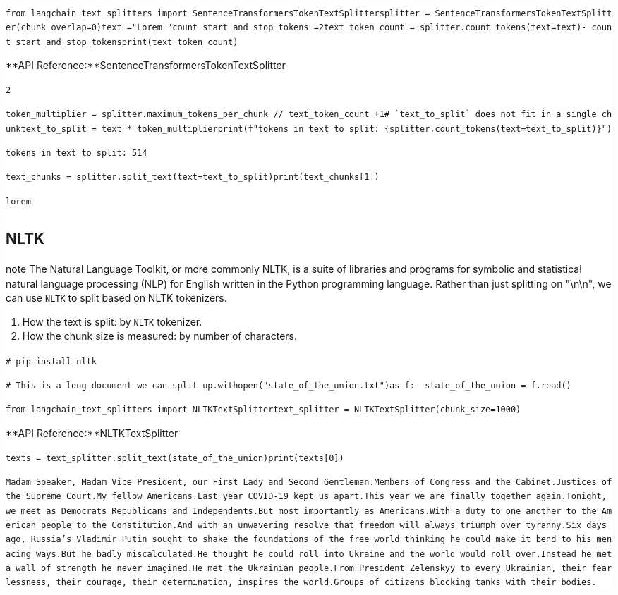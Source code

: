 
```
from langchain_text_splitters import SentenceTransformersTokenTextSplittersplitter = SentenceTransformersTokenTextSplitter(chunk_overlap=0)text ="Lorem "count_start_and_stop_tokens =2text_token_count = splitter.count_tokens(text=text)- count_start_and_stop_tokensprint(text_token_count)
```

**API Reference:**SentenceTransformersTokenTextSplitter
```
2
```

```
token_multiplier = splitter.maximum_tokens_per_chunk // text_token_count +1# `text_to_split` does not fit in a single chunktext_to_split = text * token_multiplierprint(f"tokens in text to split: {splitter.count_tokens(text=text_to_split)}")
```

```
tokens in text to split: 514
```

```
text_chunks = splitter.split_text(text=text_to_split)print(text_chunks[1])
```

```
lorem
```

## NLTK​
note
The Natural Language Toolkit, or more commonly NLTK, is a suite of libraries and programs for symbolic and statistical natural language processing (NLP) for English written in the Python programming language.
Rather than just splitting on "\n\n", we can use `NLTK` to split based on NLTK tokenizers.
  1. How the text is split: by `NLTK` tokenizer.
  2. How the chunk size is measured: by number of characters.


```
# pip install nltk
```

```
# This is a long document we can split up.withopen("state_of_the_union.txt")as f:  state_of_the_union = f.read()
```

```
from langchain_text_splitters import NLTKTextSplittertext_splitter = NLTKTextSplitter(chunk_size=1000)
```

**API Reference:**NLTKTextSplitter
```
texts = text_splitter.split_text(state_of_the_union)print(texts[0])
```

```
Madam Speaker, Madam Vice President, our First Lady and Second Gentleman.Members of Congress and the Cabinet.Justices of the Supreme Court.My fellow Americans.Last year COVID-19 kept us apart.This year we are finally together again.Tonight, we meet as Democrats Republicans and Independents.But most importantly as Americans.With a duty to one another to the American people to the Constitution.And with an unwavering resolve that freedom will always triumph over tyranny.Six days ago, Russia’s Vladimir Putin sought to shake the foundations of the free world thinking he could make it bend to his menacing ways.But he badly miscalculated.He thought he could roll into Ukraine and the world would roll over.Instead he met a wall of strength he never imagined.He met the Ukrainian people.From President Zelenskyy to every Ukrainian, their fearlessness, their courage, their determination, inspires the world.Groups of citizens blocking tanks with their bodies.
```
